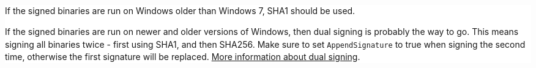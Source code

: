 If the signed binaries are run on Windows older than Windows 7, SHA1 should be used.

If the signed binaries are run on newer and older versions of Windows, then dual signing is probably the way to go. This means signing all binaries twice - first using SHA1, and then SHA256. Make sure to set `AppendSignature` to true when signing the second time, otherwise the first signature will be replaced. [More information about dual signing](https://support.ksoftware.net/support/solutions/articles/215805-the-truth-about-sha1-sha-256-dual-signing-and-code-signing-certificates-).

